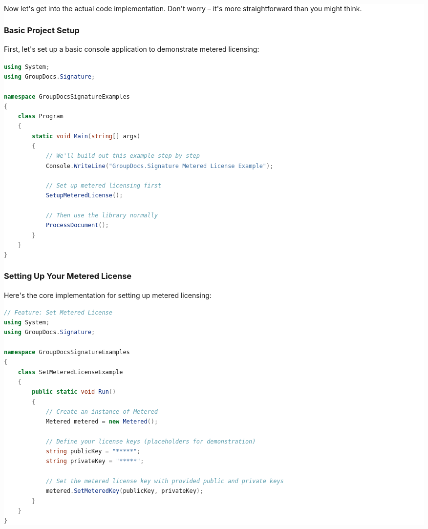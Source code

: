 Now let's get into the actual code implementation. Don't worry – it's more straightforward than you might think.

### Basic Project Setup

First, let's set up a basic console application to demonstrate metered licensing:

```csharp
using System;
using GroupDocs.Signature;

namespace GroupDocsSignatureExamples
{
    class Program
    {
        static void Main(string[] args)
        {
            // We'll build out this example step by step
            Console.WriteLine("GroupDocs.Signature Metered License Example");
            
            // Set up metered licensing first
            SetupMeteredLicense();
            
            // Then use the library normally
            ProcessDocument();
        }
    }
}
```

### Setting Up Your Metered License

Here's the core implementation for setting up metered licensing:

```csharp
// Feature: Set Metered License
using System;
using GroupDocs.Signature;

namespace GroupDocsSignatureExamples
{
    class SetMeteredLicenseExample
    {
        public static void Run()
        {
            // Create an instance of Metered
            Metered metered = new Metered();
            
            // Define your license keys (placeholders for demonstration)
            string publicKey = "*****";
            string privateKey = "*****";
            
            // Set the metered license key with provided public and private keys
            metered.SetMeteredKey(publicKey, privateKey);
        }
    }
}
```
